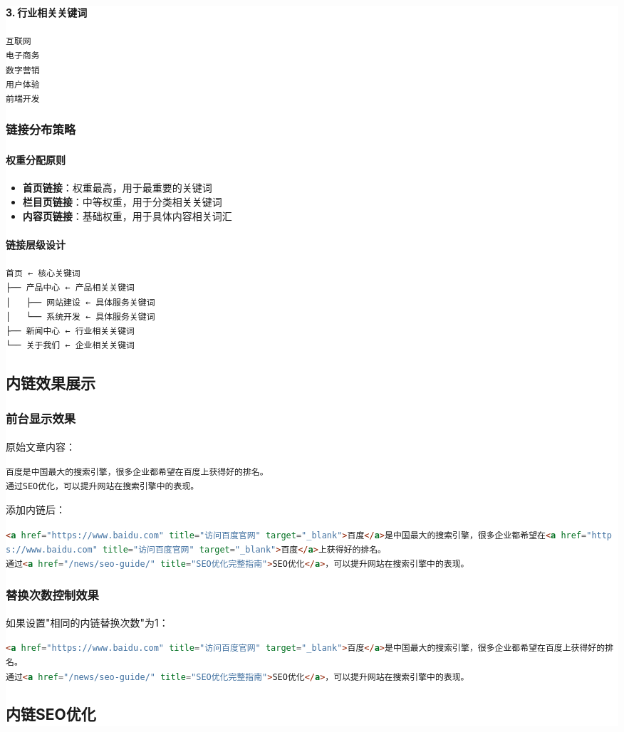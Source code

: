 #### 3. 行业相关关键词
```
互联网
电子商务
数字营销
用户体验
前端开发
```

### 链接分布策略

#### 权重分配原则
- **首页链接**：权重最高，用于最重要的关键词
- **栏目页链接**：中等权重，用于分类相关关键词
- **内容页链接**：基础权重，用于具体内容相关词汇

#### 链接层级设计
```
首页 ← 核心关键词
├── 产品中心 ← 产品相关关键词
│   ├── 网站建设 ← 具体服务关键词
│   └── 系统开发 ← 具体服务关键词
├── 新闻中心 ← 行业相关关键词
└── 关于我们 ← 企业相关关键词
```

## 内链效果展示

### 前台显示效果

原始文章内容：
```
百度是中国最大的搜索引擎，很多企业都希望在百度上获得好的排名。
通过SEO优化，可以提升网站在搜索引擎中的表现。
```

添加内链后：
```html
<a href="https://www.baidu.com" title="访问百度官网" target="_blank">百度</a>是中国最大的搜索引擎，很多企业都希望在<a href="https://www.baidu.com" title="访问百度官网" target="_blank">百度</a>上获得好的排名。
通过<a href="/news/seo-guide/" title="SEO优化完整指南">SEO优化</a>，可以提升网站在搜索引擎中的表现。
```

### 替换次数控制效果

如果设置"相同的内链替换次数"为1：
```html
<a href="https://www.baidu.com" title="访问百度官网" target="_blank">百度</a>是中国最大的搜索引擎，很多企业都希望在百度上获得好的排名。
通过<a href="/news/seo-guide/" title="SEO优化完整指南">SEO优化</a>，可以提升网站在搜索引擎中的表现。
```

## 内链SEO优化
